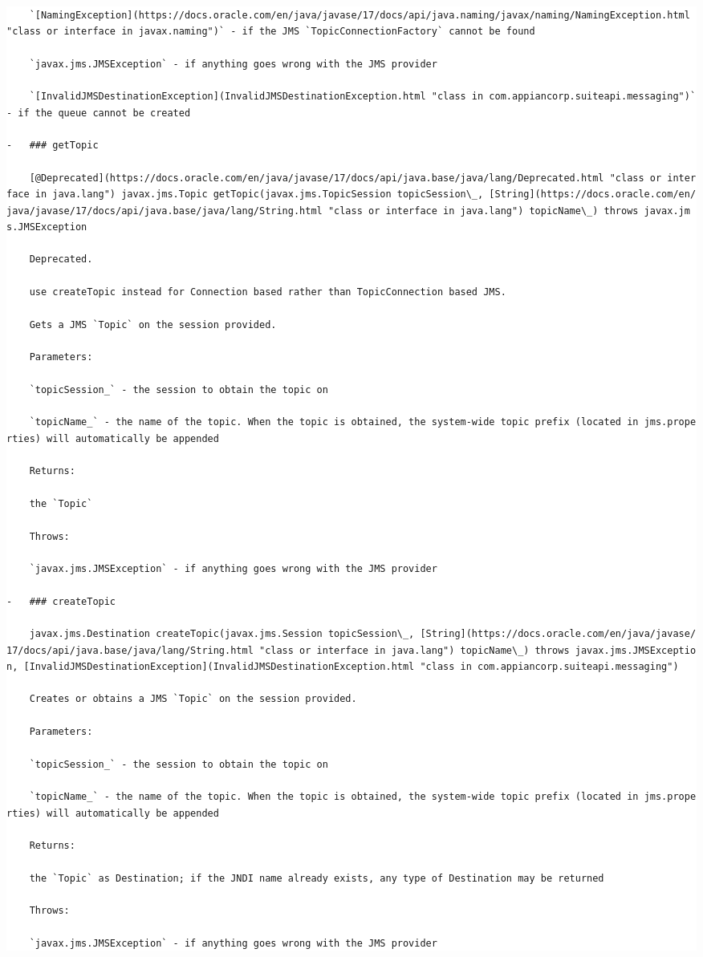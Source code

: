         `[NamingException](https://docs.oracle.com/en/java/javase/17/docs/api/java.naming/javax/naming/NamingException.html "class or interface in javax.naming")` - if the JMS `TopicConnectionFactory` cannot be found

        `javax.jms.JMSException` - if anything goes wrong with the JMS provider

        `[InvalidJMSDestinationException](InvalidJMSDestinationException.html "class in com.appiancorp.suiteapi.messaging")` - if the queue cannot be created

    -   ### getTopic

        [@Deprecated](https://docs.oracle.com/en/java/javase/17/docs/api/java.base/java/lang/Deprecated.html "class or interface in java.lang") javax.jms.Topic getTopic(javax.jms.TopicSession topicSession\_, [String](https://docs.oracle.com/en/java/javase/17/docs/api/java.base/java/lang/String.html "class or interface in java.lang") topicName\_) throws javax.jms.JMSException

        Deprecated.

        use createTopic instead for Connection based rather than TopicConnection based JMS.

        Gets a JMS `Topic` on the session provided.

        Parameters:

        `topicSession_` - the session to obtain the topic on

        `topicName_` - the name of the topic. When the topic is obtained, the system-wide topic prefix (located in jms.properties) will automatically be appended

        Returns:

        the `Topic`

        Throws:

        `javax.jms.JMSException` - if anything goes wrong with the JMS provider

    -   ### createTopic

        javax.jms.Destination createTopic(javax.jms.Session topicSession\_, [String](https://docs.oracle.com/en/java/javase/17/docs/api/java.base/java/lang/String.html "class or interface in java.lang") topicName\_) throws javax.jms.JMSException, [InvalidJMSDestinationException](InvalidJMSDestinationException.html "class in com.appiancorp.suiteapi.messaging")

        Creates or obtains a JMS `Topic` on the session provided.

        Parameters:

        `topicSession_` - the session to obtain the topic on

        `topicName_` - the name of the topic. When the topic is obtained, the system-wide topic prefix (located in jms.properties) will automatically be appended

        Returns:

        the `Topic` as Destination; if the JNDI name already exists, any type of Destination may be returned

        Throws:

        `javax.jms.JMSException` - if anything goes wrong with the JMS provider
